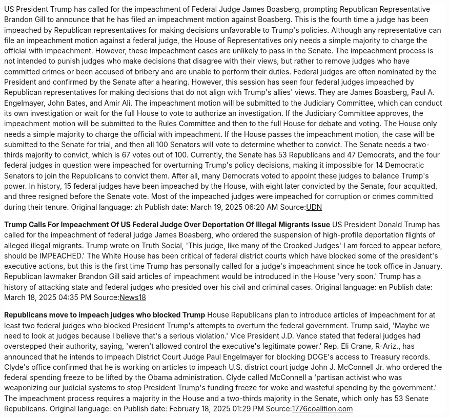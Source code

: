 US President Trump has called for the impeachment of Federal Judge James Boasberg, prompting Republican Representative Brandon Gill to announce that he has filed an impeachment motion against Boasberg. This is the fourth time a judge has been impeached by Republican representatives for making decisions unfavorable to Trump's policies. Although any representative can file an impeachment motion against a federal judge, the House of Representatives only needs a simple majority to charge the official with impeachment. However, these impeachment cases are unlikely to pass in the Senate. The impeachment process is not intended to punish judges who make decisions that disagree with their views, but rather to remove judges who have committed crimes or been accused of bribery and are unable to perform their duties. Federal judges are often nominated by the President and confirmed by the Senate after a hearing. However, this session has seen four federal judges impeached by Republican representatives for making decisions that do not align with Trump's allies' views. They are James Boasberg, Paul A. Engelmayer, John Bates, and Amir Ali. The impeachment motion will be submitted to the Judiciary Committee, which can conduct its own investigation or wait for the full House to vote to authorize an investigation. If the Judiciary Committee approves, the impeachment motion will be submitted to the Rules Committee and then to the full House for debate and voting. The House only needs a simple majority to charge the official with impeachment. If the House passes the impeachment motion, the case will be submitted to the Senate for trial, and then all 100 Senators will vote to determine whether to convict. The Senate needs a two-thirds majority to convict, which is 67 votes out of 100. Currently, the Senate has 53 Republicans and 47 Democrats, and the four federal judges in question were impeached for overturning Trump's policy decisions, making it impossible for 14 Democratic Senators to join the Republicans to convict them. After all, many Democrats voted to appoint these judges to balance Trump's power. In history, 15 federal judges have been impeached by the House, with eight later convicted by the Senate, four acquitted, and three resigned before the Senate vote. Most of the impeached judges were impeached for corruption or crimes committed during their tenure.
Original language: zh
Publish date: March 19, 2025 06:20 AM
Source:[UDN](https://udn.com/news/story/6813/8617691)

**Trump Calls For Impeachment Of US Federal Judge Over Deportation Of Illegal Migrants Issue**
US President Donald Trump has called for the impeachment of federal judge James Boasberg, who ordered the suspension of high-profile deportation flights of alleged illegal migrants. Trump wrote on Truth Social, 'This judge, like many of the Crooked Judges' I am forced to appear before, should be IMPEACHED.' The White House has been critical of federal district courts which have blocked some of the president's executive actions, but this is the first time Trump has personally called for a judge's impeachment since he took office in January. Republican lawmaker Brandon Gill said articles of impeachment would be introduced in the House 'very soon.' Trump has a history of attacking state and federal judges who presided over his civil and criminal cases.
Original language: en
Publish date: March 18, 2025 04:35 PM
Source:[News18](https://www.news18.com/world/trump-calls-for-impeachment-of-us-federal-judge-over-deportation-of-illegal-migrants-issue-9266248.html)

**Republicans move to impeach judges who blocked Trump**
House Republicans plan to introduce articles of impeachment for at least two federal judges who blocked President Trump's attempts to overturn the federal government. Trump said, 'Maybe we need to look at judges because I believe that's a serious violation.' Vice President J.D. Vance stated that federal judges had overstepped their authority, saying, 'weren't allowed control the executive's legitimate power.' Rep. Eli Crane, R-Ariz., has announced that he intends to impeach District Court Judge Paul Engelmayer for blocking DOGE's access to Treasury records. Clyde's office confirmed that he is working on articles to impeach U.S. district court judge John J. McConnell Jr. who ordered the federal spending freeze to be lifted by the Obama administration. Clyde called McConnell a 'partisan activist who was weaponizing our judicial systems to stop President Trump's funding freeze for woke and wasteful spending by the government.' The impeachment process requires a majority in the House and a two-thirds majority in the Senate, which only has 53 Senate Republicans.
Original language: en
Publish date: February 18, 2025 01:29 PM
Source:[1776coalition.com](https://1776coalition.com/rise-up-2/republicans-move-to-impeach-judges-who-blocked-trump/)
